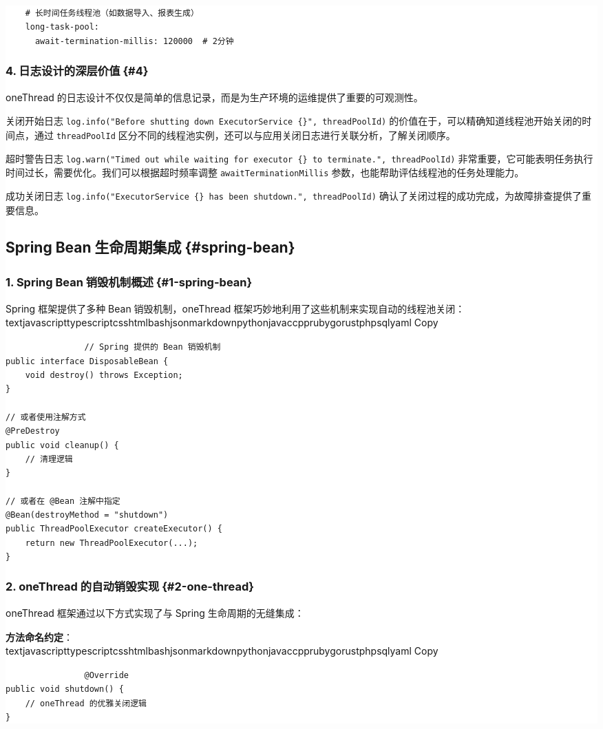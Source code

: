         # 长时间任务线程池（如数据导入、报表生成）
        long-task-pool:
          await-termination-millis: 120000  # 2分钟
              
### 4. 日志设计的深层价值 {#4}

oneThread 的日志设计不仅仅是简单的信息记录，而是为生产环境的运维提供了重要的可观测性。

关闭开始日志 `log.info("Before shutting down ExecutorService {}", threadPoolId)` 的价值在于，可以精确知道线程池开始关闭的时间点，通过 `threadPoolId` 区分不同的线程池实例，还可以与应用关闭日志进行关联分析，了解关闭顺序。

超时警告日志 `log.warn("Timed out while waiting for executor {} to terminate.", threadPoolId)` 非常重要，它可能表明任务执行时间过长，需要优化。我们可以根据超时频率调整 `awaitTerminationMillis` 参数，也能帮助评估线程池的任务处理能力。

成功关闭日志 `log.info("ExecutorService {} has been shutdown.", threadPoolId)` 确认了关闭过程的成功完成，为故障排查提供了重要信息。

Spring Bean 生命周期集成 {#spring-bean}
---------------------------------

### 1. Spring Bean 销毁机制概述 {#1-spring-bean}

Spring 框架提供了多种 Bean 销毁机制，oneThread 框架巧妙地利用了这些机制来实现自动的线程池关闭：  
textjavascripttypescriptcsshtmlbashjsonmarkdownpythonjavaccpprubygorustphpsqlyaml Copy

                    // Spring 提供的 Bean 销毁机制
    public interface DisposableBean {
        void destroy() throws Exception;
    }
    ​
    // 或者使用注解方式
    @PreDestroy
    public void cleanup() {
        // 清理逻辑
    }
    ​
    // 或者在 @Bean 注解中指定
    @Bean(destroyMethod = "shutdown")
    public ThreadPoolExecutor createExecutor() {
        return new ThreadPoolExecutor(...);
    }
              
### 2. oneThread 的自动销毁实现 {#2-one-thread}

oneThread 框架通过以下方式实现了与 Spring 生命周期的无缝集成：

**方法命名约定**：  
textjavascripttypescriptcsshtmlbashjsonmarkdownpythonjavaccpprubygorustphpsqlyaml Copy

                    @Override
    public void shutdown() {
        // oneThread 的优雅关闭逻辑
    }
              